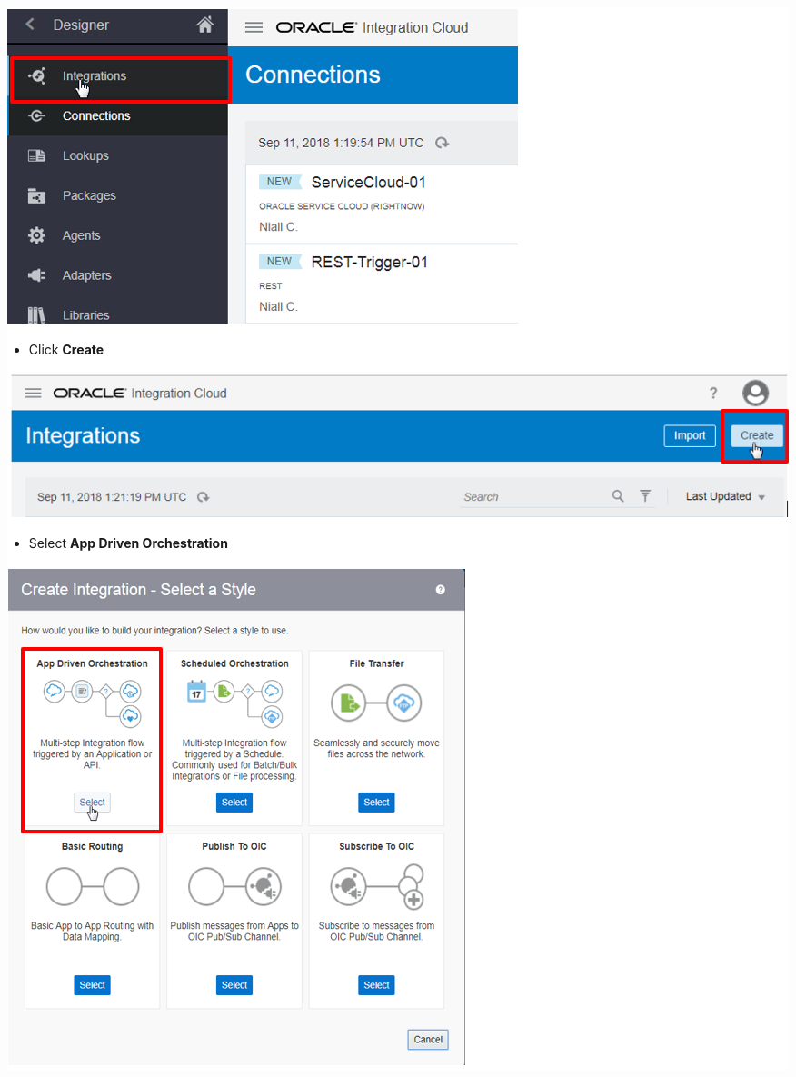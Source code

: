 ![](images/oic/img0170.png)

-	Click **Create**

![](images/oic/img0180.png)

-	Select **App Driven Orchestration**

![](images/oic/img0190.png)
